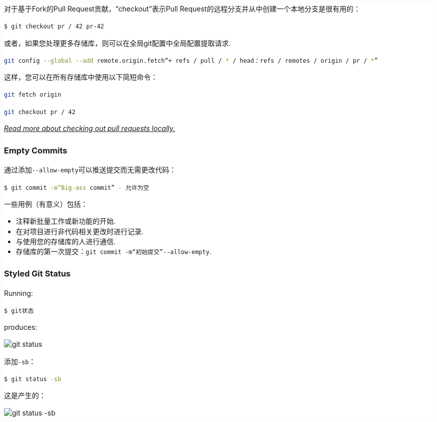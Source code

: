 对于基于Fork的Pull Request贡献，“checkout”表示Pull Request的远程分支并从中创建一个本地分支是很有用的：

```bash
$ git checkout pr / 42 pr-42
```

或者，如果您处理更多存储库，则可以在全局git配置中全局配置提取请求.

```bash
git config --global --add remote.origin.fetch“+ refs / pull / * / head：refs / remotes / origin / pr / *”
```

这样，您可以在所有存储库中使用以下简短命令：

```bash
git fetch origin
```

```bash
git checkout pr / 42
```

[*Read more about checking out pull requests locally.*](https://help.github.com/articles/checking-out-pull-requests-locally/)

### Empty Commits
通过添加`--allow-empty`可以推送提交而无需更改代码：

```bash
$ git commit -m“Big-ass commit” - 允许为空
```

一些用例（有意义）包括：

 - 注释新批量工作或新功能的开始.
 - 在对项目进行非代码相关更改时进行记录.
 - 与使用您的存储库的人进行通信.
 - 存储库的第一次提交：`git commit -m“初始提交”--allow-empty`.

### Styled Git Status
Running:

```bash
$ git状态
```

produces:

![git status](http://i.imgur.com/qjPyvXb.png)

添加`-sb`：

```bash
$ git status -sb
```

这是产生的：

![git status -sb](http://i.imgur.com/K0OY3nm.png)
